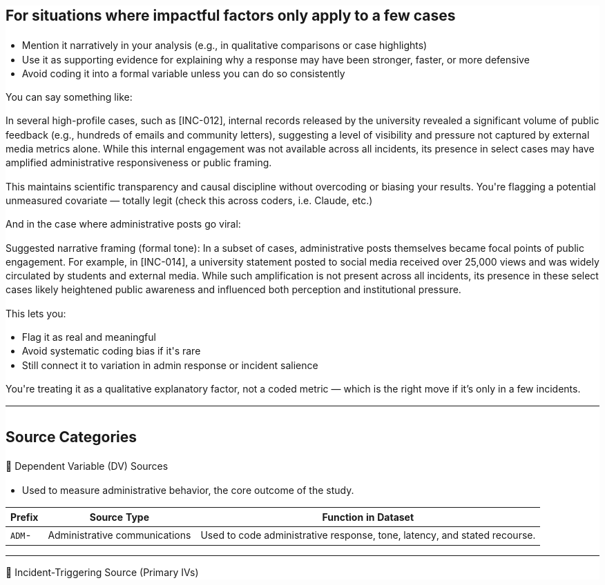 
## For situations where impactful factors only apply to a few cases

- Mention it narratively in your analysis (e.g., in qualitative comparisons or case highlights)
- Use it as supporting evidence for explaining why a response may have been stronger, faster, or more defensive
- Avoid coding it into a formal variable unless you can do so consistently

You can say something like:

In several high-profile cases, such as [INC-012], internal records released by the university revealed a significant volume of public feedback (e.g., hundreds of emails and community letters), suggesting a level of visibility and pressure not captured by external media metrics alone. While this internal engagement was not available across all incidents, its presence in select cases may have amplified administrative responsiveness or public framing.

This maintains scientific transparency and causal discipline without overcoding or biasing your results. You're flagging a potential unmeasured covariate — totally legit (check this across coders, i.e. Claude, etc.)

And in the case where administrative posts go viral: 

Suggested narrative framing (formal tone):
In a subset of cases, administrative posts themselves became focal points of public engagement. For example, in [INC-014], a university statement posted to social media received over 25,000 views and was widely circulated by students and external media. While such amplification is not present across all incidents, its presence in these select cases likely heightened public awareness and influenced both perception and institutional pressure.

This lets you:

- Flag it as real and meaningful
- Avoid systematic coding bias if it's rare
- Still connect it to variation in admin response or incident salience

You're treating it as a qualitative explanatory factor, not a coded metric — which is the right move if it’s only in a few incidents.


---

## Source Categories 

🔹 Dependent Variable (DV) Sources

- Used to measure administrative behavior, the core outcome of the study.

| Prefix | Source Type               | Function in Dataset                                                              |
|--------|---------------------------|-----------------------------------------------------------------------------------|
| `ADM`-   | Administrative communications | Used to code administrative response, tone, latency, and stated recourse.        |

---

🔸 Incident-Triggering Source (Primary IVs)
